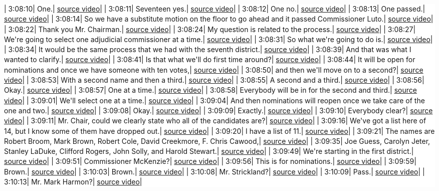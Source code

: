 | 3:08:10| One.| [source video](https://archive.org/details/cocom090126?start=11290)|
| 3:08:11| Seventeen yes.| [source video](https://archive.org/details/cocom090126?start=11291)|
| 3:08:12| One no.| [source video](https://archive.org/details/cocom090126?start=11292)|
| 3:08:13| One passed.| [source video](https://archive.org/details/cocom090126?start=11293)|
| 3:08:14| So we have a substitute motion on the floor to go ahead and it passed Commissioner Luto.| [source video](https://archive.org/details/cocom090126?start=11294)|
| 3:08:22| Thank you Mr. Chairman.| [source video](https://archive.org/details/cocom090126?start=11302)|
| 3:08:24| My question is related to the process.| [source video](https://archive.org/details/cocom090126?start=11304)|
| 3:08:27| We're going to select one adjudicial commissioner at a time.| [source video](https://archive.org/details/cocom090126?start=11307)|
| 3:08:31| So what we're going to do is.| [source video](https://archive.org/details/cocom090126?start=11311)|
| 3:08:34| It would be the same process that we had with the seventh district.| [source video](https://archive.org/details/cocom090126?start=11314)|
| 3:08:39| And that was what I wanted to clarify.| [source video](https://archive.org/details/cocom090126?start=11319)|
| 3:08:41| Is that what we'll do first time around?| [source video](https://archive.org/details/cocom090126?start=11321)|
| 3:08:44| It will be open for nominations and once we have someone with ten votes,| [source video](https://archive.org/details/cocom090126?start=11324)|
| 3:08:50| and then we'll move on to a second?| [source video](https://archive.org/details/cocom090126?start=11330)|
| 3:08:53| With a second name and then a third.| [source video](https://archive.org/details/cocom090126?start=11333)|
| 3:08:55| A second and a third.| [source video](https://archive.org/details/cocom090126?start=11335)|
| 3:08:56| Okay.| [source video](https://archive.org/details/cocom090126?start=11336)|
| 3:08:57| One at a time.| [source video](https://archive.org/details/cocom090126?start=11337)|
| 3:08:58| Everybody will be in for the second and third.| [source video](https://archive.org/details/cocom090126?start=11338)|
| 3:09:01| We'll select one at a time.| [source video](https://archive.org/details/cocom090126?start=11341)|
| 3:09:04| And then nominations will reopen once we take care of the one and two.| [source video](https://archive.org/details/cocom090126?start=11344)|
| 3:09:08| Okay.| [source video](https://archive.org/details/cocom090126?start=11348)|
| 3:09:09| Exactly.| [source video](https://archive.org/details/cocom090126?start=11349)|
| 3:09:10| Everybody clear?| [source video](https://archive.org/details/cocom090126?start=11350)|
| 3:09:11| Mr. Chair, could we clearly state who all of the candidates are?| [source video](https://archive.org/details/cocom090126?start=11351)|
| 3:09:16| We've got a list here of 14, but I know some of them have dropped out.| [source video](https://archive.org/details/cocom090126?start=11356)|
| 3:09:20| I have a list of 11.| [source video](https://archive.org/details/cocom090126?start=11360)|
| 3:09:21| The names are Robert Broom, Mark Brown, Robert Cole, David Creekmore, F. Chris Cawood,| [source video](https://archive.org/details/cocom090126?start=11361)|
| 3:09:35| Joe Guess, Carolyn Jeter, Stanley LaDuke, Clifford Rogers, John Solly, and Harold Stewart.| [source video](https://archive.org/details/cocom090126?start=11375)|
| 3:09:49| We're starting in the first district.| [source video](https://archive.org/details/cocom090126?start=11389)|
| 3:09:51| Commissioner McKenzie?| [source video](https://archive.org/details/cocom090126?start=11391)|
| 3:09:56| This is for nominations.| [source video](https://archive.org/details/cocom090126?start=11396)|
| 3:09:59| Brown.| [source video](https://archive.org/details/cocom090126?start=11399)|
| 3:10:03| Brown.| [source video](https://archive.org/details/cocom090126?start=11403)|
| 3:10:08| Mr. Strickland?| [source video](https://archive.org/details/cocom090126?start=11408)|
| 3:10:09| Pass.| [source video](https://archive.org/details/cocom090126?start=11409)|
| 3:10:13| Mr. Mark Harmon?| [source video](https://archive.org/details/cocom090126?start=11413)|